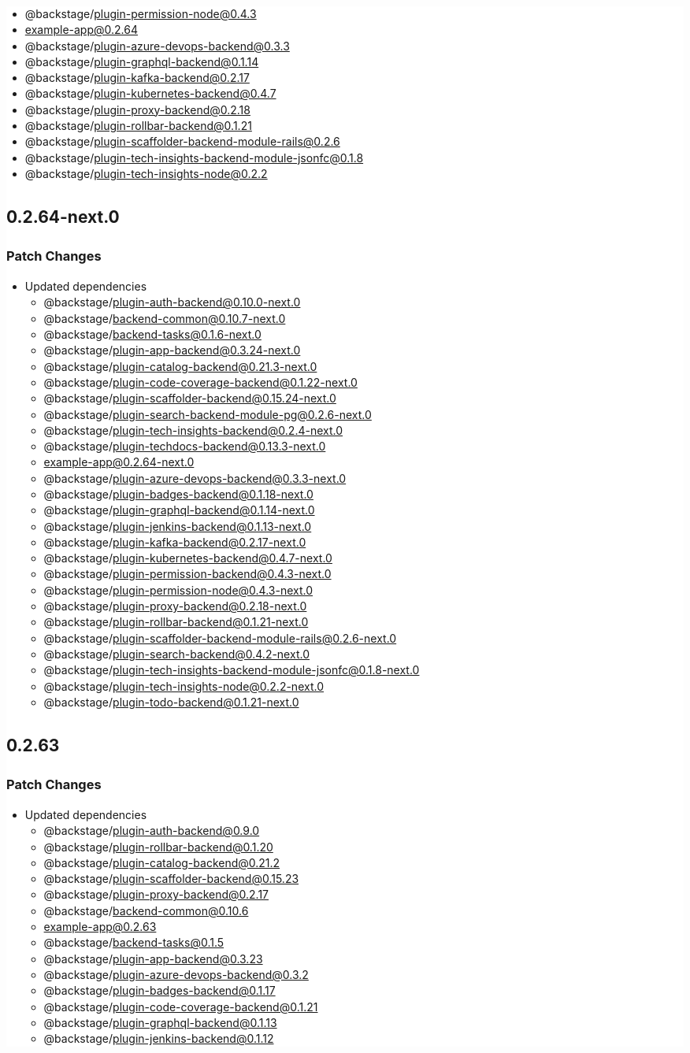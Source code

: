   - @backstage/plugin-permission-node@0.4.3
  - example-app@0.2.64
  - @backstage/plugin-azure-devops-backend@0.3.3
  - @backstage/plugin-graphql-backend@0.1.14
  - @backstage/plugin-kafka-backend@0.2.17
  - @backstage/plugin-kubernetes-backend@0.4.7
  - @backstage/plugin-proxy-backend@0.2.18
  - @backstage/plugin-rollbar-backend@0.1.21
  - @backstage/plugin-scaffolder-backend-module-rails@0.2.6
  - @backstage/plugin-tech-insights-backend-module-jsonfc@0.1.8
  - @backstage/plugin-tech-insights-node@0.2.2

## 0.2.64-next.0

### Patch Changes

- Updated dependencies
  - @backstage/plugin-auth-backend@0.10.0-next.0
  - @backstage/backend-common@0.10.7-next.0
  - @backstage/backend-tasks@0.1.6-next.0
  - @backstage/plugin-app-backend@0.3.24-next.0
  - @backstage/plugin-catalog-backend@0.21.3-next.0
  - @backstage/plugin-code-coverage-backend@0.1.22-next.0
  - @backstage/plugin-scaffolder-backend@0.15.24-next.0
  - @backstage/plugin-search-backend-module-pg@0.2.6-next.0
  - @backstage/plugin-tech-insights-backend@0.2.4-next.0
  - @backstage/plugin-techdocs-backend@0.13.3-next.0
  - example-app@0.2.64-next.0
  - @backstage/plugin-azure-devops-backend@0.3.3-next.0
  - @backstage/plugin-badges-backend@0.1.18-next.0
  - @backstage/plugin-graphql-backend@0.1.14-next.0
  - @backstage/plugin-jenkins-backend@0.1.13-next.0
  - @backstage/plugin-kafka-backend@0.2.17-next.0
  - @backstage/plugin-kubernetes-backend@0.4.7-next.0
  - @backstage/plugin-permission-backend@0.4.3-next.0
  - @backstage/plugin-permission-node@0.4.3-next.0
  - @backstage/plugin-proxy-backend@0.2.18-next.0
  - @backstage/plugin-rollbar-backend@0.1.21-next.0
  - @backstage/plugin-scaffolder-backend-module-rails@0.2.6-next.0
  - @backstage/plugin-search-backend@0.4.2-next.0
  - @backstage/plugin-tech-insights-backend-module-jsonfc@0.1.8-next.0
  - @backstage/plugin-tech-insights-node@0.2.2-next.0
  - @backstage/plugin-todo-backend@0.1.21-next.0

## 0.2.63

### Patch Changes

- Updated dependencies
  - @backstage/plugin-auth-backend@0.9.0
  - @backstage/plugin-rollbar-backend@0.1.20
  - @backstage/plugin-catalog-backend@0.21.2
  - @backstage/plugin-scaffolder-backend@0.15.23
  - @backstage/plugin-proxy-backend@0.2.17
  - @backstage/backend-common@0.10.6
  - example-app@0.2.63
  - @backstage/backend-tasks@0.1.5
  - @backstage/plugin-app-backend@0.3.23
  - @backstage/plugin-azure-devops-backend@0.3.2
  - @backstage/plugin-badges-backend@0.1.17
  - @backstage/plugin-code-coverage-backend@0.1.21
  - @backstage/plugin-graphql-backend@0.1.13
  - @backstage/plugin-jenkins-backend@0.1.12